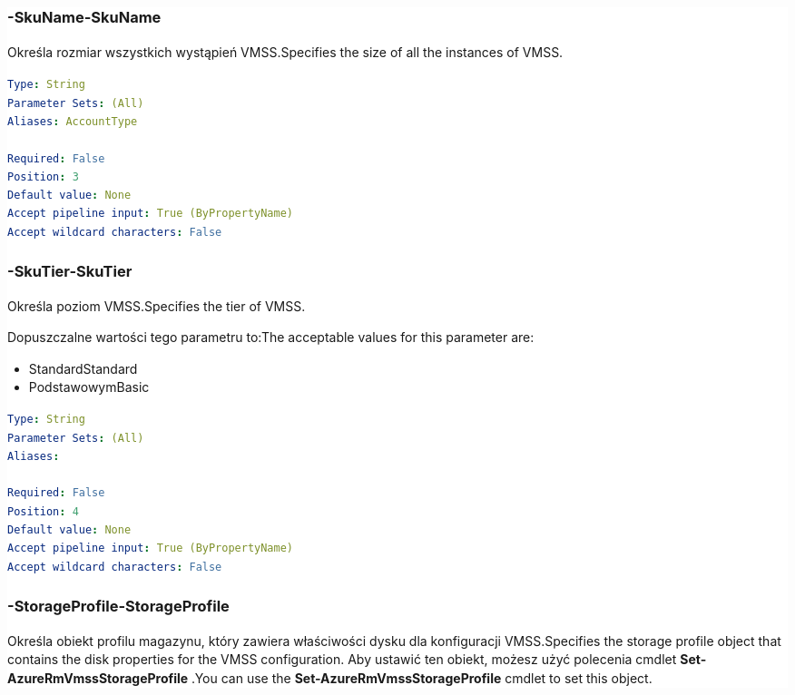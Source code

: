 ### <span data-ttu-id="3f20f-152">-SkuName</span><span class="sxs-lookup"><span data-stu-id="3f20f-152">-SkuName</span></span>
<span data-ttu-id="3f20f-153">Określa rozmiar wszystkich wystąpień VMSS.</span><span class="sxs-lookup"><span data-stu-id="3f20f-153">Specifies the size of all the instances of VMSS.</span></span>

```yaml
Type: String
Parameter Sets: (All)
Aliases: AccountType

Required: False
Position: 3
Default value: None
Accept pipeline input: True (ByPropertyName)
Accept wildcard characters: False
```

### <span data-ttu-id="3f20f-154">-SkuTier</span><span class="sxs-lookup"><span data-stu-id="3f20f-154">-SkuTier</span></span>
<span data-ttu-id="3f20f-155">Określa poziom VMSS.</span><span class="sxs-lookup"><span data-stu-id="3f20f-155">Specifies the tier of VMSS.</span></span>

<span data-ttu-id="3f20f-156">Dopuszczalne wartości tego parametru to:</span><span class="sxs-lookup"><span data-stu-id="3f20f-156">The acceptable values for this parameter are:</span></span>

- <span data-ttu-id="3f20f-157">Standard</span><span class="sxs-lookup"><span data-stu-id="3f20f-157">Standard</span></span>
- <span data-ttu-id="3f20f-158">Podstawowym</span><span class="sxs-lookup"><span data-stu-id="3f20f-158">Basic</span></span>

```yaml
Type: String
Parameter Sets: (All)
Aliases: 

Required: False
Position: 4
Default value: None
Accept pipeline input: True (ByPropertyName)
Accept wildcard characters: False
```

### <span data-ttu-id="3f20f-159">-StorageProfile</span><span class="sxs-lookup"><span data-stu-id="3f20f-159">-StorageProfile</span></span>
<span data-ttu-id="3f20f-160">Określa obiekt profilu magazynu, który zawiera właściwości dysku dla konfiguracji VMSS.</span><span class="sxs-lookup"><span data-stu-id="3f20f-160">Specifies the storage profile object that contains the disk properties for the VMSS configuration.</span></span>
<span data-ttu-id="3f20f-161">Aby ustawić ten obiekt, możesz użyć polecenia cmdlet **Set-AzureRmVmssStorageProfile** .</span><span class="sxs-lookup"><span data-stu-id="3f20f-161">You can use the **Set-AzureRmVmssStorageProfile** cmdlet to set this object.</span></span>
